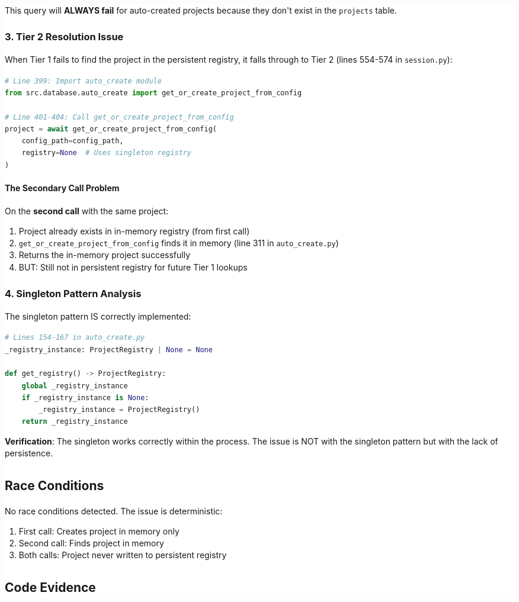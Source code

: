 This query will **ALWAYS fail** for auto-created projects because they don't exist in the `projects` table.

### 3. Tier 2 Resolution Issue

When Tier 1 fails to find the project in the persistent registry, it falls through to Tier 2 (lines 554-574 in `session.py`):

```python
# Line 399: Import auto_create module
from src.database.auto_create import get_or_create_project_from_config

# Line 401-404: Call get_or_create_project_from_config
project = await get_or_create_project_from_config(
    config_path=config_path,
    registry=None  # Uses singleton registry
)
```

#### The Secondary Call Problem

On the **second call** with the same project:
1. Project already exists in in-memory registry (from first call)
2. `get_or_create_project_from_config` finds it in memory (line 311 in `auto_create.py`)
3. Returns the in-memory project successfully
4. BUT: Still not in persistent registry for future Tier 1 lookups

### 4. Singleton Pattern Analysis

The singleton pattern IS correctly implemented:

```python
# Lines 154-167 in auto_create.py
_registry_instance: ProjectRegistry | None = None

def get_registry() -> ProjectRegistry:
    global _registry_instance
    if _registry_instance is None:
        _registry_instance = ProjectRegistry()
    return _registry_instance
```

**Verification**: The singleton works correctly within the process. The issue is NOT with the singleton pattern but with the lack of persistence.

## Race Conditions

No race conditions detected. The issue is deterministic:
1. First call: Creates project in memory only
2. Second call: Finds project in memory
3. Both calls: Project never written to persistent registry

## Code Evidence
